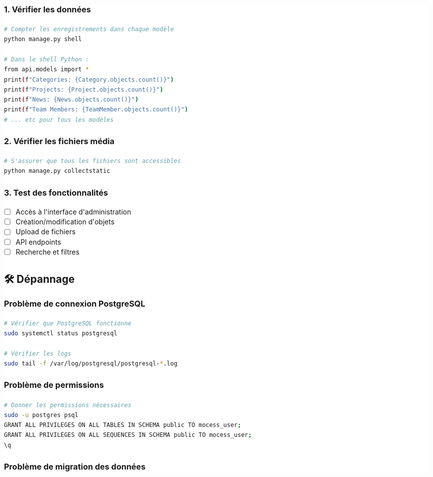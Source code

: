 ### 1. Vérifier les données

```bash
# Compter les enregistrements dans chaque modèle
python manage.py shell

# Dans le shell Python :
from api.models import *
print(f"Categories: {Category.objects.count()}")
print(f"Projects: {Project.objects.count()}")
print(f"News: {News.objects.count()}")
print(f"Team Members: {TeamMember.objects.count()}")
# ... etc pour tous les modèles
```

### 2. Vérifier les fichiers média

```bash
# S'assurer que tous les fichiers sont accessibles
python manage.py collectstatic
```

### 3. Test des fonctionnalités

- [ ] Accès à l'interface d'administration
- [ ] Création/modification d'objets
- [ ] Upload de fichiers
- [ ] API endpoints
- [ ] Recherche et filtres

## 🛠️ Dépannage

### Problème de connexion PostgreSQL

```bash
# Vérifier que PostgreSQL fonctionne
sudo systemctl status postgresql

# Vérifier les logs
sudo tail -f /var/log/postgresql/postgresql-*.log
```

### Problème de permissions

```bash
# Donner les permissions nécessaires
sudo -u postgres psql
GRANT ALL PRIVILEGES ON ALL TABLES IN SCHEMA public TO mocess_user;
GRANT ALL PRIVILEGES ON ALL SEQUENCES IN SCHEMA public TO mocess_user;
\q
```

### Problème de migration des données

